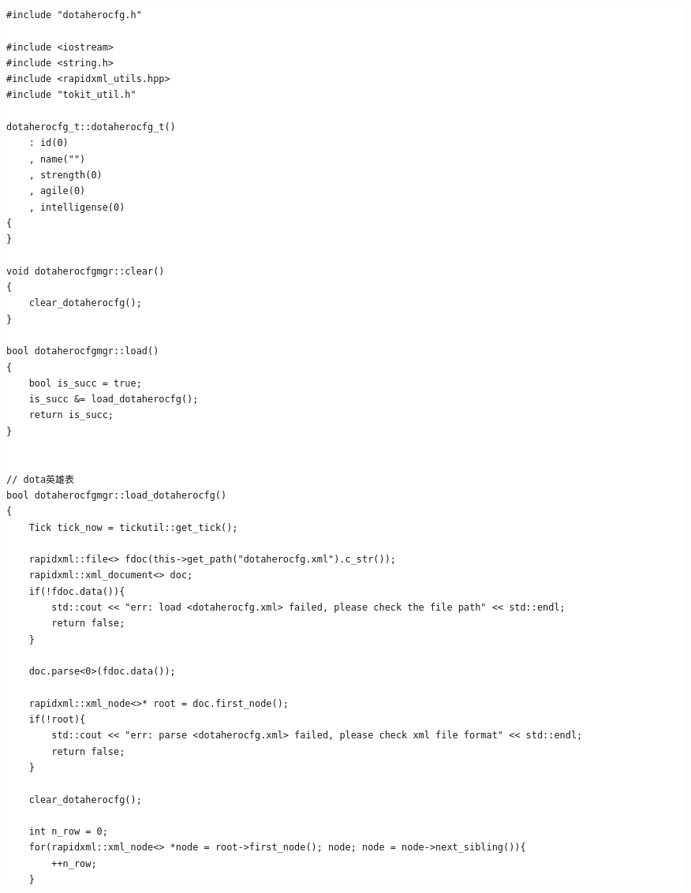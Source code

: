 	#include "dotaherocfg.h"

	#include <iostream>
	#include <string.h>
	#include <rapidxml_utils.hpp>
	#include "tokit_util.h"

	dotaherocfg_t::dotaherocfg_t()
	    : id(0)
	    , name("")
	    , strength(0)
	    , agile(0)
	    , intelligense(0)
	{
	}

	void dotaherocfgmgr::clear()
	{
	    clear_dotaherocfg();
	}

	bool dotaherocfgmgr::load()
	{
		bool is_succ = true;
	    is_succ &= load_dotaherocfg();
		return is_succ;
	}


	// dota英雄表
	bool dotaherocfgmgr::load_dotaherocfg()
	{
	    Tick tick_now = tickutil::get_tick();

	    rapidxml::file<> fdoc(this->get_path("dotaherocfg.xml").c_str());
	    rapidxml::xml_document<> doc;
	    if(!fdoc.data()){
	        std::cout << "err: load <dotaherocfg.xml> failed, please check the file path" << std::endl;
	        return false;
	    }

	    doc.parse<0>(fdoc.data());

	    rapidxml::xml_node<>* root = doc.first_node();
	    if(!root){
	        std::cout << "err: parse <dotaherocfg.xml> failed, please check xml file format" << std::endl;
	        return false;
	    }

	    clear_dotaherocfg();

	    int n_row = 0;
	    for(rapidxml::xml_node<> *node = root->first_node(); node; node = node->next_sibling()){
	        ++n_row;
	    }

